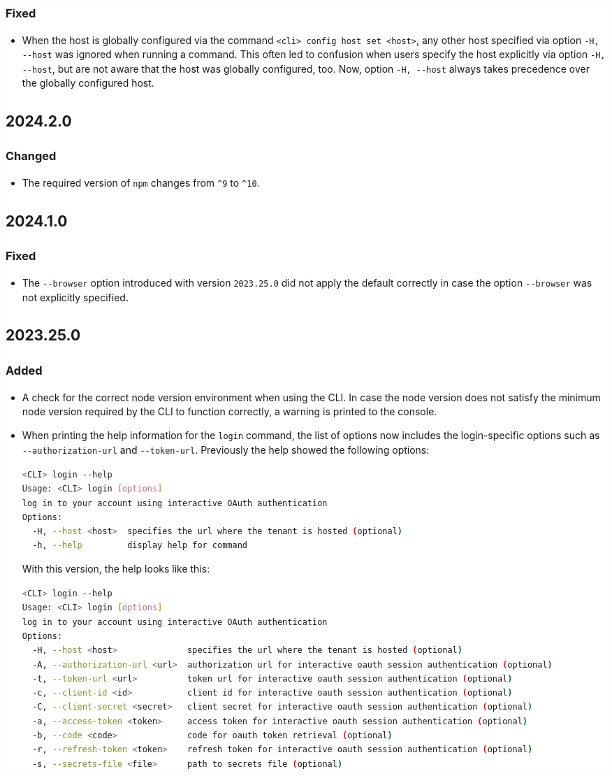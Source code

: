 ### Fixed

- When the host is globally configured via the command `<cli> config host set <host>`, any other host specified via option `-H, --host` was ignored when running a command. This often led to confusion when users specify the host explicitly via option `-H, --host`, but are not aware that the host was globally configured, too. Now, option `-H, --host` always takes precedence over the globally configured host.

## 2024.2.0

### Changed

- The required version of `npm` changes from `^9` to `^10`.

## 2024.1.0

### Fixed

- The `--browser` option introduced with version `2023.25.0` did not apply the default correctly in case the option `--browser` was not explicitly specified.

## 2023.25.0

### Added

- A check for the correct node version environment when using the CLI. In case the node version does not satisfy the minimum node version required by the CLI to function correctly, a warning is printed to the console.

- When printing the help information for the `login` command, the list of options now includes the login-specific options such as `--authorization-url` and `--token-url`. Previously the help showed the following options:

  ```bash
  <CLI> login --help
  Usage: <CLI> login [options]
  log in to your account using interactive OAuth authentication
  Options:
    -H, --host <host>  specifies the url where the tenant is hosted (optional)
    -h, --help         display help for command
  ```

  With this version, the help looks like this:

  ```bash
  <CLI> login --help
  Usage: <CLI> login [options]
  log in to your account using interactive OAuth authentication
  Options:
    -H, --host <host>              specifies the url where the tenant is hosted (optional)
    -A, --authorization-url <url>  authorization url for interactive oauth session authentication (optional)
    -t, --token-url <url>          token url for interactive oauth session authentication (optional)
    -c, --client-id <id>           client id for interactive oauth session authentication (optional)
    -C, --client-secret <secret>   client secret for interactive oauth session authentication (optional)
    -a, --access-token <token>     access token for interactive oauth session authentication (optional)
    -b, --code <code>              code for oauth token retrieval (optional)
    -r, --refresh-token <token>    refresh token for interactive oauth session authentication (optional)
    -s, --secrets-file <file>      path to secrets file (optional)
  ```